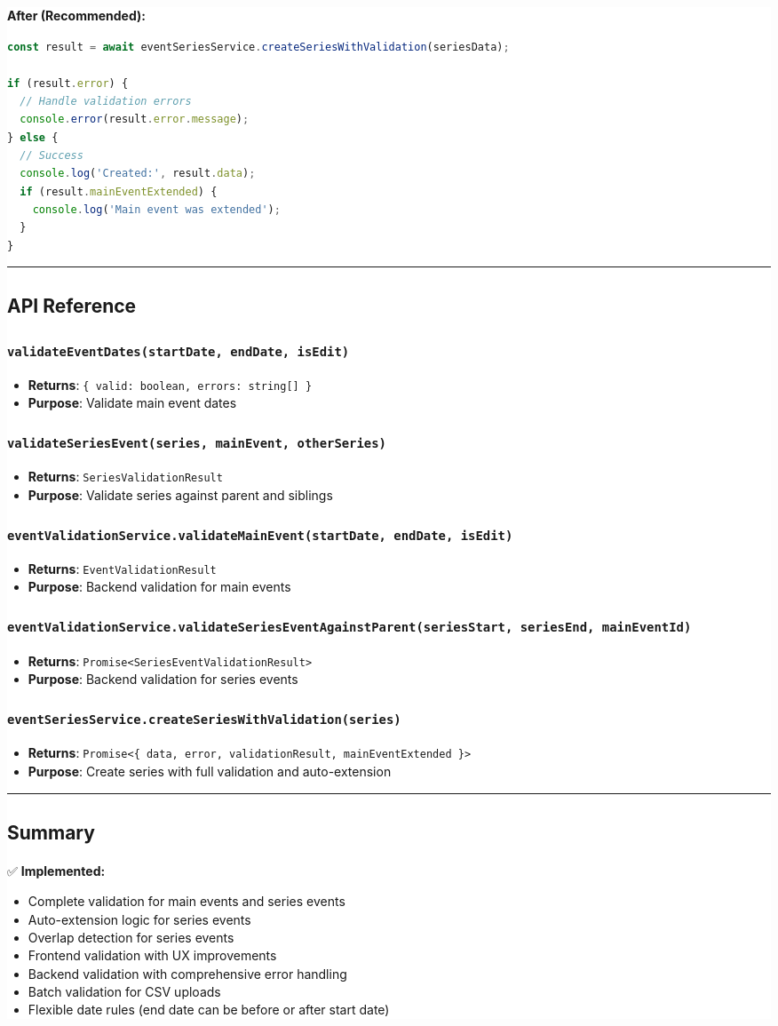 **After (Recommended):**
```typescript
const result = await eventSeriesService.createSeriesWithValidation(seriesData);

if (result.error) {
  // Handle validation errors
  console.error(result.error.message);
} else {
  // Success
  console.log('Created:', result.data);
  if (result.mainEventExtended) {
    console.log('Main event was extended');
  }
}
```

---

## API Reference

### `validateEventDates(startDate, endDate, isEdit)`
- **Returns**: `{ valid: boolean, errors: string[] }`
- **Purpose**: Validate main event dates

### `validateSeriesEvent(series, mainEvent, otherSeries)`
- **Returns**: `SeriesValidationResult`
- **Purpose**: Validate series against parent and siblings

### `eventValidationService.validateMainEvent(startDate, endDate, isEdit)`
- **Returns**: `EventValidationResult`
- **Purpose**: Backend validation for main events

### `eventValidationService.validateSeriesEventAgainstParent(seriesStart, seriesEnd, mainEventId)`
- **Returns**: `Promise<SeriesEventValidationResult>`
- **Purpose**: Backend validation for series events

### `eventSeriesService.createSeriesWithValidation(series)`
- **Returns**: `Promise<{ data, error, validationResult, mainEventExtended }>`
- **Purpose**: Create series with full validation and auto-extension

---

## Summary

✅ **Implemented:**
- Complete validation for main events and series events
- Auto-extension logic for series events
- Overlap detection for series events
- Frontend validation with UX improvements
- Backend validation with comprehensive error handling
- Batch validation for CSV uploads
- Flexible date rules (end date can be before or after start date)
